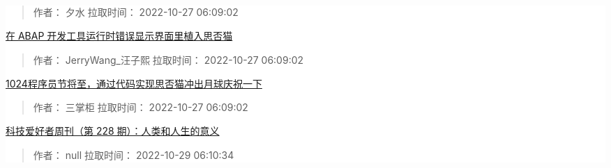 > 作者： 夕水  拉取时间： 2022-10-27 06:09:02

 [在 ABAP 开发工具运行时错误显示界面里植入思否猫](https://segmentfault.com/a/1190000042666532)

> 作者： JerryWang_汪子熙  拉取时间： 2022-10-27 06:09:02

 [1024程序员节将至，通过代码实现思否猫冲出月球庆祝一下](https://segmentfault.com/a/1190000042658227)

> 作者： 三掌柜  拉取时间： 2022-10-27 06:09:02

 [科技爱好者周刊（第 228 期）：人类和人生的意义](http://www.ruanyifeng.com/blog/2022/10/weekly-issue-228.html)

> 作者： null  拉取时间： 2022-10-29 06:10:34
